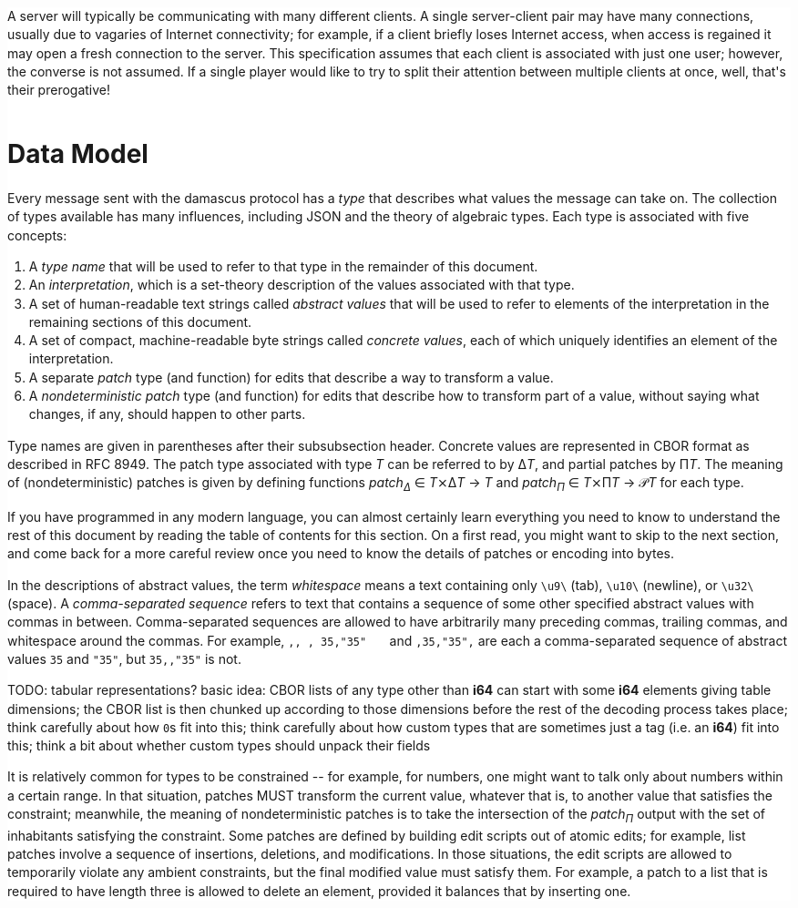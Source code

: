 A server will typically be communicating with many different clients. A single server-client pair may have many connections, usually due to vagaries of Internet connectivity; for example, if a client briefly loses Internet access, when access is regained it may open a fresh connection to the server. This specification assumes that each client is associated with just one user; however, the converse is not assumed. If a single player would like to try to split their attention between multiple clients at once, well, that's their prerogative!

# Data Model

Every message sent with the damascus protocol has a *type* that describes what values the message can take on. The collection of types available has many influences, including JSON and the theory of algebraic types. Each type is associated with five concepts:

1. A *type name* that will be used to refer to that type in the remainder of this document.
2. An *interpretation*, which is a set-theory description of the values associated with that type.
3. A set of human-readable text strings called *abstract values* that will be used to refer to elements of the interpretation in the remaining sections of this document.
4. A set of compact, machine-readable byte strings called *concrete values*, each of which uniquely identifies an element of the interpretation.
5. A separate *patch* type (and function) for edits that describe a way to transform a value.
6. A *nondeterministic patch* type (and function) for edits that describe how to transform part of a value, without saying what changes, if any, should happen to other parts.

Type names are given in parentheses after their subsubsection header. Concrete values are represented in CBOR format as described in RFC 8949. The patch type associated with type *T* can be referred to by Δ*T*, and partial patches by Π*T*. The meaning of (nondeterministic) patches is given by defining functions *patch<sub>Δ</sub>* ∈ *T*⨯Δ*T* → *T* and *patch<sub>Π</sub>* ∈ *T*⨯Π*T* → 𝒫*T* for each type.

If you have programmed in any modern language, you can almost certainly learn everything you need to know to understand the rest of this document by reading the table of contents for this section.
On a first read, you might want to skip to the next section, and come back for a more careful review once you need to know the details of patches or encoding into bytes.

In the descriptions of abstract values, the term *whitespace* means a text containing only `\u9\` (tab), `\u10\` (newline), or `\u32\` (space). A *comma-separated sequence* refers to text that contains a sequence of some other specified abstract values with commas in between. Comma-separated sequences are allowed to have arbitrarily many preceding commas, trailing commas, and whitespace around the commas. For example, ` ,, , 35,"35"	` and `,35,"35",` are each a comma-separated sequence of abstract values `35` and `"35"`, but `35,,"35"` is not.

TODO: tabular representations? basic idea: CBOR lists of any type other than **i64** can start with some **i64** elements giving table dimensions; the CBOR list is then chunked up according to those dimensions before the rest of the decoding process takes place; think carefully about how `0`s fit into this; think carefully about how custom types that are sometimes just a tag (i.e. an **i64**) fit into this; think a bit about whether custom types should unpack their fields

It is relatively common for types to be constrained -- for example, for numbers, one might want to talk only about numbers within a certain range. In that situation, patches MUST transform the current value, whatever that is, to another value that satisfies the constraint; meanwhile, the meaning of nondeterministic patches is to take the intersection of the *patch<sub>Π</sub>* output with the set of inhabitants satisfying the constraint. Some patches are defined by building edit scripts out of atomic edits; for example, list patches involve a sequence of insertions, deletions, and modifications. In those situations, the edit scripts are allowed to temporarily violate any ambient constraints, but the final modified value must satisfy them. For example, a patch to a list that is required to have length three is allowed to delete an element, provided it balances that by inserting one.
